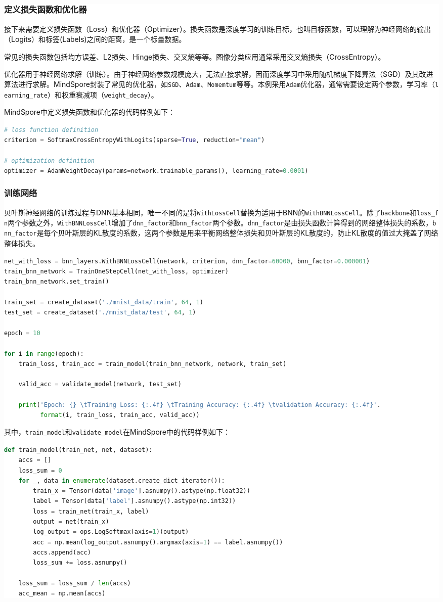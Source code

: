```python
```

### 定义损失函数和优化器

接下来需要定义损失函数（Loss）和优化器（Optimizer）。损失函数是深度学习的训练目标，也叫目标函数，可以理解为神经网络的输出（Logits）和标签(Labels)之间的距离，是一个标量数据。

常见的损失函数包括均方误差、L2损失、Hinge损失、交叉熵等等。图像分类应用通常采用交叉熵损失（CrossEntropy）。

优化器用于神经网络求解（训练）。由于神经网络参数规模庞大，无法直接求解，因而深度学习中采用随机梯度下降算法（SGD）及其改进算法进行求解。MindSpore封装了常见的优化器，如`SGD`、`Adam`、`Momemtum`等等。本例采用`Adam`优化器，通常需要设定两个参数，学习率（`learning_rate`）和权重衰减项（`weight_decay`）。

MindSpore中定义损失函数和优化器的代码样例如下：

```python
# loss function definition
criterion = SoftmaxCrossEntropyWithLogits(sparse=True, reduction="mean")

# optimization definition
optimizer = AdamWeightDecay(params=network.trainable_params(), learning_rate=0.0001)
```

### 训练网络

贝叶斯神经网络的训练过程与DNN基本相同，唯一不同的是将`WithLossCell`替换为适用于BNN的`WithBNNLossCell`。除了`backbone`和`loss_fn`两个参数之外，`WithBNNLossCell`增加了`dnn_factor`和`bnn_factor`两个参数。`dnn_factor`是由损失函数计算得到的网络整体损失的系数，`bnn_factor`是每个贝叶斯层的KL散度的系数，这两个参数是用来平衡网络整体损失和贝叶斯层的KL散度的，防止KL散度的值过大掩盖了网络整体损失。

```python
net_with_loss = bnn_layers.WithBNNLossCell(network, criterion, dnn_factor=60000, bnn_factor=0.000001)
train_bnn_network = TrainOneStepCell(net_with_loss, optimizer)
train_bnn_network.set_train()

train_set = create_dataset('./mnist_data/train', 64, 1)
test_set = create_dataset('./mnist_data/test', 64, 1)

epoch = 10

for i in range(epoch):
    train_loss, train_acc = train_model(train_bnn_network, network, train_set)

    valid_acc = validate_model(network, test_set)

    print('Epoch: {} \tTraining Loss: {:.4f} \tTraining Accuracy: {:.4f} \tvalidation Accuracy: {:.4f}'.
          format(i, train_loss, train_acc, valid_acc))
```

其中，`train_model`和`validate_model`在MindSpore中的代码样例如下：

```python
def train_model(train_net, net, dataset):
    accs = []
    loss_sum = 0
    for _, data in enumerate(dataset.create_dict_iterator()):
        train_x = Tensor(data['image'].asnumpy().astype(np.float32))
        label = Tensor(data['label'].asnumpy().astype(np.int32))
        loss = train_net(train_x, label)
        output = net(train_x)
        log_output = ops.LogSoftmax(axis=1)(output)
        acc = np.mean(log_output.asnumpy().argmax(axis=1) == label.asnumpy())
        accs.append(acc)
        loss_sum += loss.asnumpy()

    loss_sum = loss_sum / len(accs)
    acc_mean = np.mean(accs)
```